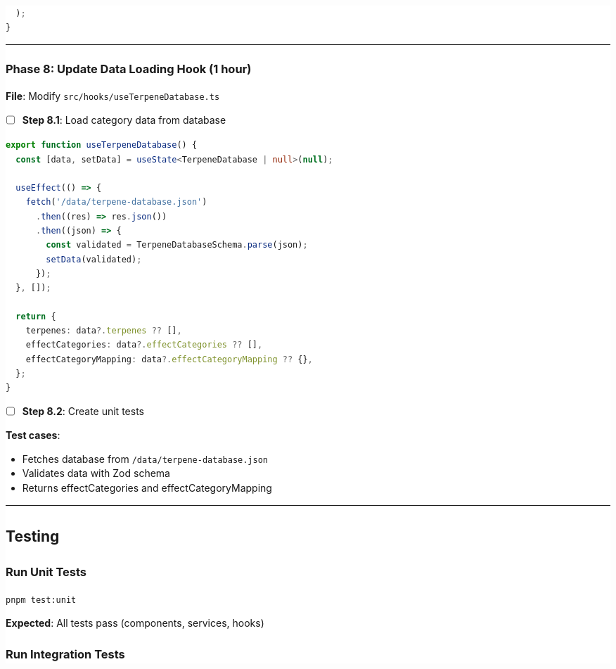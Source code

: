 ```typescript
  );
}
```

---

### Phase 8: Update Data Loading Hook (1 hour)

**File**: Modify `src/hooks/useTerpeneDatabase.ts`

- [ ] **Step 8.1**: Load category data from database

```typescript
export function useTerpeneDatabase() {
  const [data, setData] = useState<TerpeneDatabase | null>(null);

  useEffect(() => {
    fetch('/data/terpene-database.json')
      .then((res) => res.json())
      .then((json) => {
        const validated = TerpeneDatabaseSchema.parse(json);
        setData(validated);
      });
  }, []);

  return {
    terpenes: data?.terpenes ?? [],
    effectCategories: data?.effectCategories ?? [],
    effectCategoryMapping: data?.effectCategoryMapping ?? {},
  };
}
```

- [ ] **Step 8.2**: Create unit tests

**Test cases**:
- Fetches database from `/data/terpene-database.json`
- Validates data with Zod schema
- Returns effectCategories and effectCategoryMapping

---

## Testing

### Run Unit Tests

```bash
pnpm test:unit
```

**Expected**: All tests pass (components, services, hooks)

### Run Integration Tests
